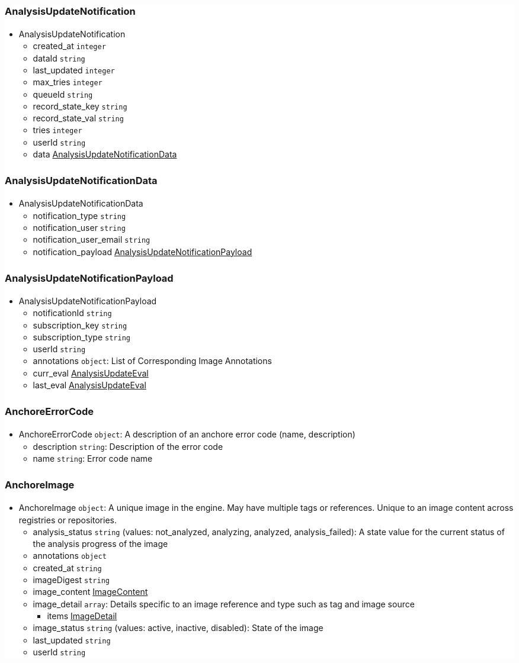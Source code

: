 ### AnalysisUpdateNotification
* AnalysisUpdateNotification
  * created_at `integer`
  * dataId `string`
  * last_updated `integer`
  * max_tries `integer`
  * queueId `string`
  * record_state_key `string`
  * record_state_val `string`
  * tries `integer`
  * userId `string`
  * data [AnalysisUpdateNotificationData](#analysisupdatenotificationdata)

### AnalysisUpdateNotificationData
* AnalysisUpdateNotificationData
  * notification_type `string`
  * notification_user `string`
  * notification_user_email `string`
  * notification_payload [AnalysisUpdateNotificationPayload](#analysisupdatenotificationpayload)

### AnalysisUpdateNotificationPayload
* AnalysisUpdateNotificationPayload
  * notificationId `string`
  * subscription_key `string`
  * subscription_type `string`
  * userId `string`
  * annotations `object`: List of Corresponding Image Annotations
  * curr_eval [AnalysisUpdateEval](#analysisupdateeval)
  * last_eval [AnalysisUpdateEval](#analysisupdateeval)

### AnchoreErrorCode
* AnchoreErrorCode `object`: A description of an anchore error code (name, description)
  * description `string`: Description of the error code
  * name `string`: Error code name

### AnchoreImage
* AnchoreImage `object`: A unique image in the engine. May have multiple tags or references. Unique to an image content across registries or repositories.
  * analysis_status `string` (values: not_analyzed, analyzing, analyzed, analysis_failed): A state value for the current status of the analysis progress of the image
  * annotations `object`
  * created_at `string`
  * imageDigest `string`
  * image_content [ImageContent](#imagecontent)
  * image_detail `array`: Details specific to an image reference and type such as tag and image source
    * items [ImageDetail](#imagedetail)
  * image_status `string` (values: active, inactive, disabled): State of the image
  * last_updated `string`
  * userId `string`
